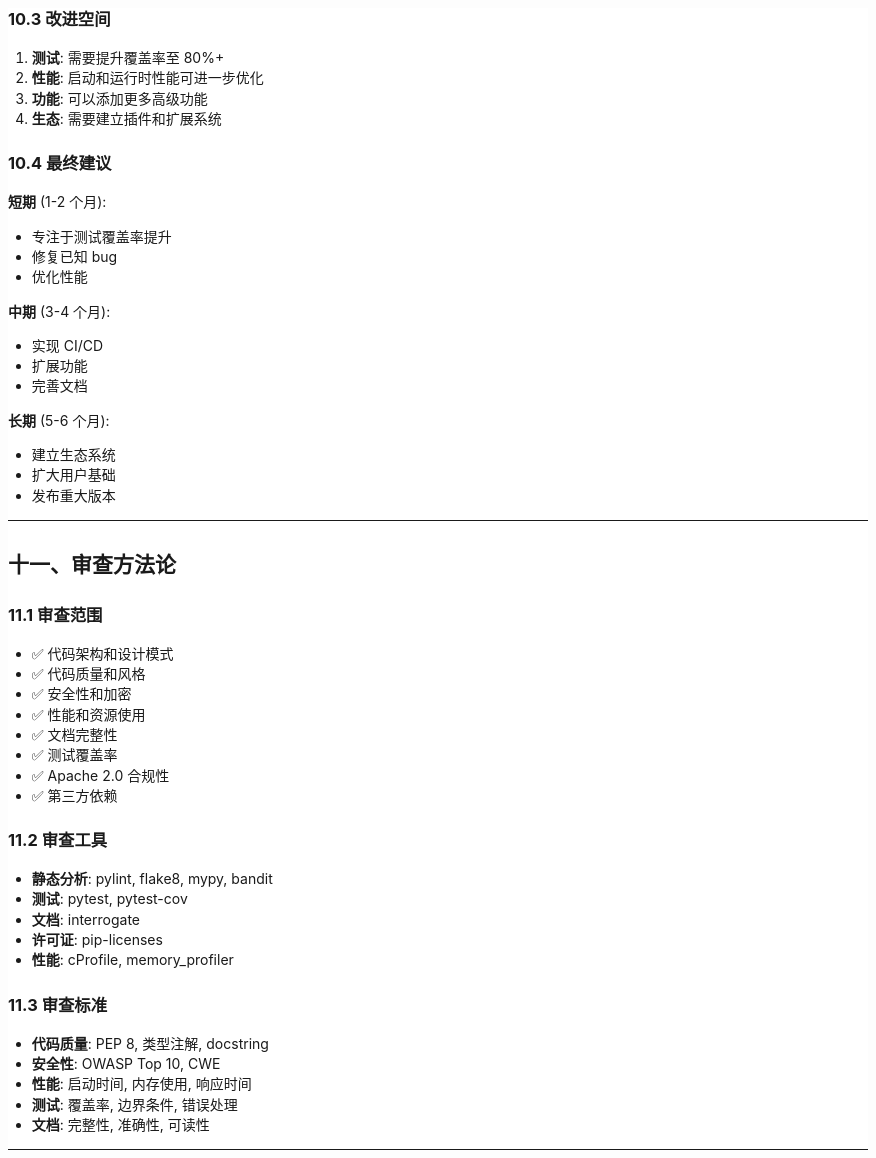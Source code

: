 ### 10.3 改进空间

1. **测试**: 需要提升覆盖率至 80%+
2. **性能**: 启动和运行时性能可进一步优化
3. **功能**: 可以添加更多高级功能
4. **生态**: 需要建立插件和扩展系统

### 10.4 最终建议

**短期** (1-2 个月):

- 专注于测试覆盖率提升
- 修复已知 bug
- 优化性能

**中期** (3-4 个月):

- 实现 CI/CD
- 扩展功能
- 完善文档

**长期** (5-6 个月):

- 建立生态系统
- 扩大用户基础
- 发布重大版本

---

## 十一、审查方法论

### 11.1 审查范围

- ✅ 代码架构和设计模式
- ✅ 代码质量和风格
- ✅ 安全性和加密
- ✅ 性能和资源使用
- ✅ 文档完整性
- ✅ 测试覆盖率
- ✅ Apache 2.0 合规性
- ✅ 第三方依赖

### 11.2 审查工具

- **静态分析**: pylint, flake8, mypy, bandit
- **测试**: pytest, pytest-cov
- **文档**: interrogate
- **许可证**: pip-licenses
- **性能**: cProfile, memory_profiler

### 11.3 审查标准

- **代码质量**: PEP 8, 类型注解, docstring
- **安全性**: OWASP Top 10, CWE
- **性能**: 启动时间, 内存使用, 响应时间
- **测试**: 覆盖率, 边界条件, 错误处理
- **文档**: 完整性, 准确性, 可读性

---
